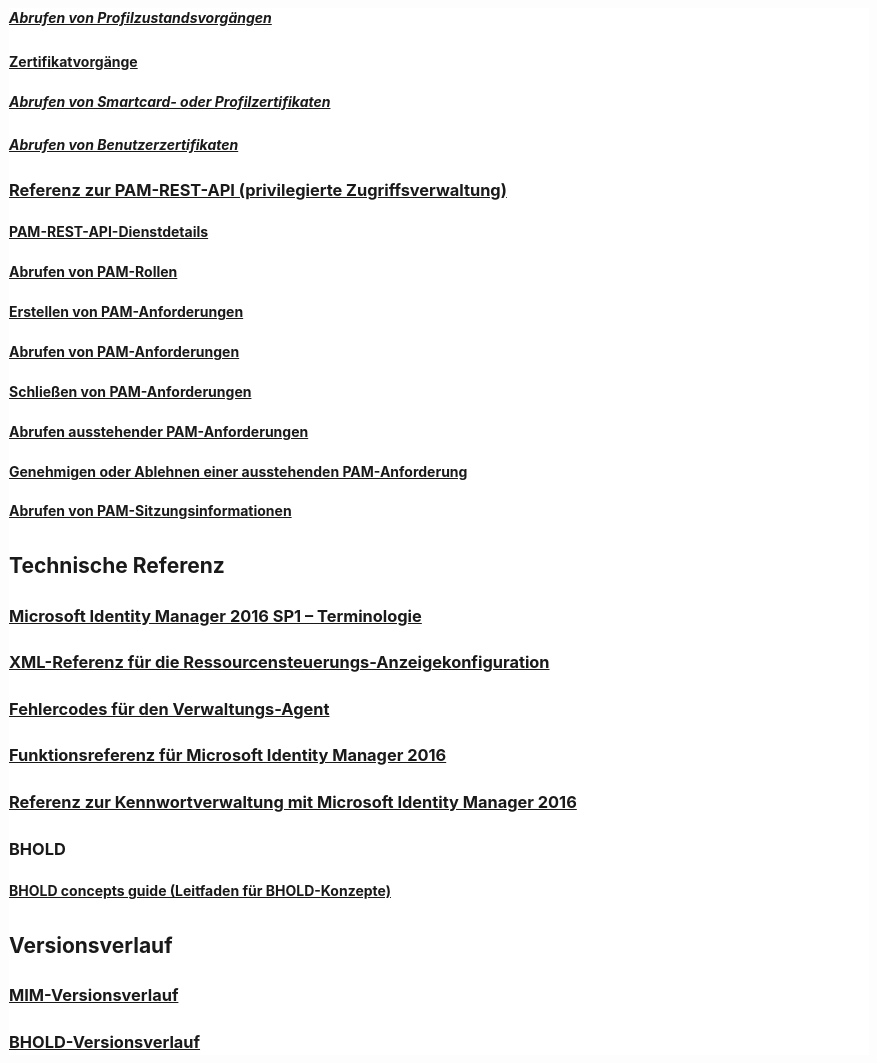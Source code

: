##### [Abrufen von Profilzustandsvorgängen](../reference/get-profile-state-operations.md)
#### [Zertifikatvorgänge](../reference/certificate-operations.md)
##### [Abrufen von Smartcard- oder Profilzertifikaten](../reference/get-smartcard-profile-certificates.md)
##### [Abrufen von Benutzerzertifikaten](../reference/get-user-certificates.md)
### [Referenz zur PAM-REST-API (privilegierte Zugriffsverwaltung)](../reference/privileged-access-management-rest-api-reference.md)
#### [PAM-REST-API-Dienstdetails](../reference/privileged-access-management-rest-api-service-details.md)
#### [Abrufen von PAM-Rollen](../reference/privileged-access-management-get-roles.md)
#### [Erstellen von PAM-Anforderungen](../reference/privileged-access-management-create-request.md)
#### [Abrufen von PAM-Anforderungen](../reference/privileged-access-management-get-requests.md)
#### [Schließen von PAM-Anforderungen](../reference/privileged-access-management-close-request.md)
#### [Abrufen ausstehender PAM-Anforderungen](../reference/privileged-access-management-get-pending-requests.md)
#### [Genehmigen oder Ablehnen einer ausstehenden PAM-Anforderung](../reference/privileged-access-management-approve-reject-pending-request.md)
#### [Abrufen von PAM-Sitzungsinformationen](../reference/privileged-access-management-get-session-info.md)
## Technische Referenz
### [Microsoft Identity Manager 2016 SP1 – Terminologie](../reference/mim-2016-sp1-terms.md)
### [XML-Referenz für die Ressourcensteuerungs-Anzeigekonfiguration](../reference/rcd-configuration-xml-reference.md)
### [Fehlercodes für den Verwaltungs-Agent](../reference/maerrorcodes.md)
### [Funktionsreferenz für Microsoft Identity Manager 2016](../reference/mim2016-functions-reference.md)
### [Referenz zur Kennwortverwaltung mit Microsoft Identity Manager 2016](../infrastructure/mim2016-password-management.md)
### BHOLD
#### [BHOLD concepts guide (Leitfaden für BHOLD-Konzepte)](bhold-concepts-guide.md)
## Versionsverlauf
### [MIM-Versionsverlauf](../reference/version-history.md)
### [BHOLD-Versionsverlauf](../reference/version-bhold-history.md)
